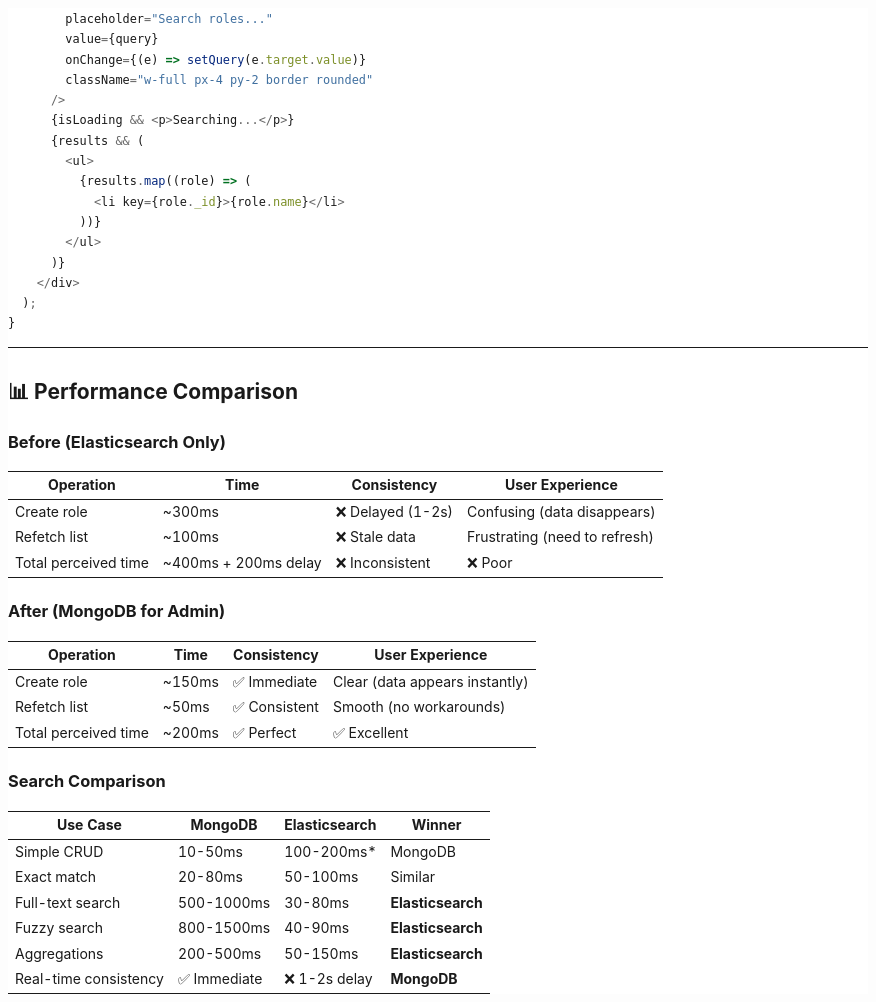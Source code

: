 ```typescript
        placeholder="Search roles..."
        value={query}
        onChange={(e) => setQuery(e.target.value)}
        className="w-full px-4 py-2 border rounded"
      />
      {isLoading && <p>Searching...</p>}
      {results && (
        <ul>
          {results.map((role) => (
            <li key={role._id}>{role.name}</li>
          ))}
        </ul>
      )}
    </div>
  );
}
```

---

## 📊 Performance Comparison

### Before (Elasticsearch Only)

| Operation            | Time                 | Consistency       | User Experience               |
| -------------------- | -------------------- | ----------------- | ----------------------------- |
| Create role          | ~300ms               | ❌ Delayed (1-2s) | Confusing (data disappears)   |
| Refetch list         | ~100ms               | ❌ Stale data     | Frustrating (need to refresh) |
| Total perceived time | ~400ms + 200ms delay | ❌ Inconsistent   | ❌ Poor                       |

### After (MongoDB for Admin)

| Operation            | Time   | Consistency   | User Experience                |
| -------------------- | ------ | ------------- | ------------------------------ |
| Create role          | ~150ms | ✅ Immediate  | Clear (data appears instantly) |
| Refetch list         | ~50ms  | ✅ Consistent | Smooth (no workarounds)        |
| Total perceived time | ~200ms | ✅ Perfect    | ✅ Excellent                   |

### Search Comparison

| Use Case              | MongoDB      | Elasticsearch | Winner            |
| --------------------- | ------------ | ------------- | ----------------- |
| Simple CRUD           | 10-50ms      | 100-200ms\*   | MongoDB           |
| Exact match           | 20-80ms      | 50-100ms      | Similar           |
| Full-text search      | 500-1000ms   | 30-80ms       | **Elasticsearch** |
| Fuzzy search          | 800-1500ms   | 40-90ms       | **Elasticsearch** |
| Aggregations          | 200-500ms    | 50-150ms      | **Elasticsearch** |
| Real-time consistency | ✅ Immediate | ❌ 1-2s delay | **MongoDB**       |
